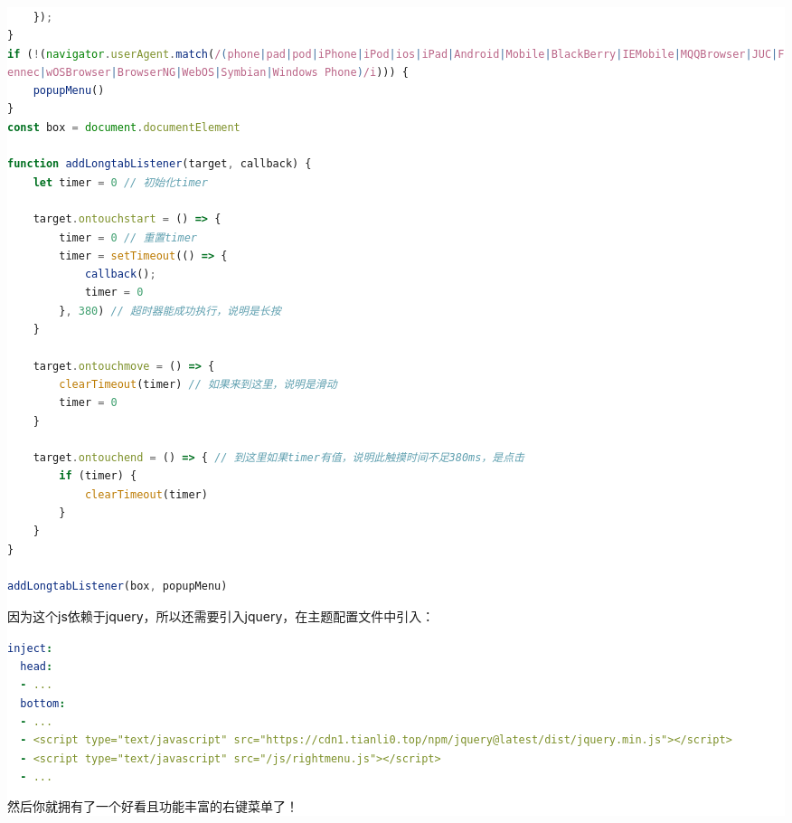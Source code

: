 ```javascript
    });
}
if (!(navigator.userAgent.match(/(phone|pad|pod|iPhone|iPod|ios|iPad|Android|Mobile|BlackBerry|IEMobile|MQQBrowser|JUC|Fennec|wOSBrowser|BrowserNG|WebOS|Symbian|Windows Phone)/i))) {
    popupMenu()
}
const box = document.documentElement

function addLongtabListener(target, callback) {
    let timer = 0 // 初始化timer

    target.ontouchstart = () => {
        timer = 0 // 重置timer
        timer = setTimeout(() => {
            callback();
            timer = 0
        }, 380) // 超时器能成功执行，说明是长按
    }

    target.ontouchmove = () => {
        clearTimeout(timer) // 如果来到这里，说明是滑动
        timer = 0
    }

    target.ontouchend = () => { // 到这里如果timer有值，说明此触摸时间不足380ms，是点击
        if (timer) {
            clearTimeout(timer)
        }
    }
}

addLongtabListener(box, popupMenu)
```

因为这个js依赖于jquery，所以还需要引入jquery，在主题配置文件中引入：

```yaml
inject:
  head:
  - ...
  bottom:
  - ...
  - <script type="text/javascript" src="https://cdn1.tianli0.top/npm/jquery@latest/dist/jquery.min.js"></script>
  - <script type="text/javascript" src="/js/rightmenu.js"></script>
  - ...
```

然后你就拥有了一个好看且功能丰富的右键菜单了！
